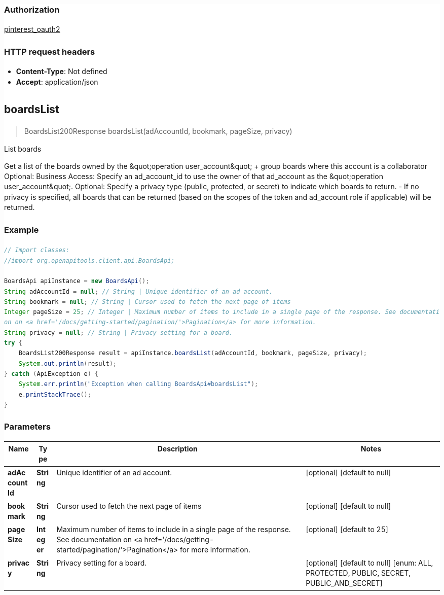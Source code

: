 ### Authorization

[pinterest_oauth2](../README.md#pinterest_oauth2)

### HTTP request headers

- **Content-Type**: Not defined
- **Accept**: application/json


## boardsList

> BoardsList200Response boardsList(adAccountId, bookmark, pageSize, privacy)

List boards

Get a list of the boards owned by the \&quot;operation user_account\&quot; + group boards where this account is a collaborator Optional: Business Access: Specify an ad_account_id to use the owner of that ad_account as the \&quot;operation user_account\&quot;. Optional: Specify a privacy type (public, protected, or secret) to indicate which boards to return. - If no privacy is specified, all boards that can be returned (based on the scopes of the token and ad_account role if applicable) will be returned.

### Example

```java
// Import classes:
//import org.openapitools.client.api.BoardsApi;

BoardsApi apiInstance = new BoardsApi();
String adAccountId = null; // String | Unique identifier of an ad account.
String bookmark = null; // String | Cursor used to fetch the next page of items
Integer pageSize = 25; // Integer | Maximum number of items to include in a single page of the response. See documentation on <a href='/docs/getting-started/pagination/'>Pagination</a> for more information.
String privacy = null; // String | Privacy setting for a board.
try {
    BoardsList200Response result = apiInstance.boardsList(adAccountId, bookmark, pageSize, privacy);
    System.out.println(result);
} catch (ApiException e) {
    System.err.println("Exception when calling BoardsApi#boardsList");
    e.printStackTrace();
}
```

### Parameters


Name | Type | Description  | Notes
------------- | ------------- | ------------- | -------------
 **adAccountId** | **String**| Unique identifier of an ad account. | [optional] [default to null]
 **bookmark** | **String**| Cursor used to fetch the next page of items | [optional] [default to null]
 **pageSize** | **Integer**| Maximum number of items to include in a single page of the response. See documentation on &lt;a href&#x3D;&#39;/docs/getting-started/pagination/&#39;&gt;Pagination&lt;/a&gt; for more information. | [optional] [default to 25]
 **privacy** | **String**| Privacy setting for a board. | [optional] [default to null] [enum: ALL, PROTECTED, PUBLIC, SECRET, PUBLIC_AND_SECRET]
